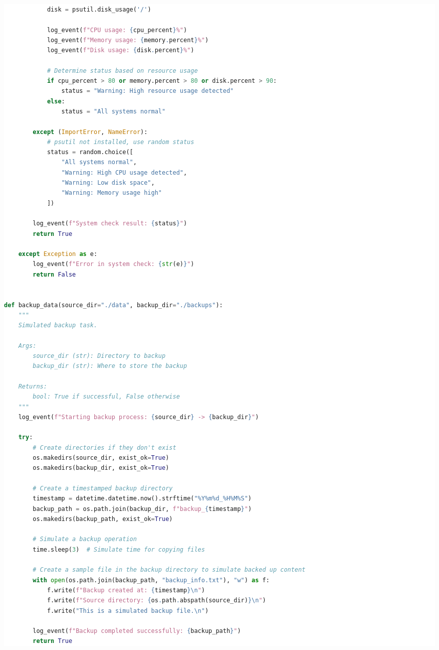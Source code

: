 ```python
            disk = psutil.disk_usage('/')
            
            log_event(f"CPU usage: {cpu_percent}%")
            log_event(f"Memory usage: {memory.percent}%")
            log_event(f"Disk usage: {disk.percent}%")
            
            # Determine status based on resource usage
            if cpu_percent > 80 or memory.percent > 80 or disk.percent > 90:
                status = "Warning: High resource usage detected"
            else:
                status = "All systems normal"
                
        except (ImportError, NameError):
            # psutil not installed, use random status
            status = random.choice([
                "All systems normal",
                "Warning: High CPU usage detected",
                "Warning: Low disk space",
                "Warning: Memory usage high"
            ])
        
        log_event(f"System check result: {status}")
        return True
        
    except Exception as e:
        log_event(f"Error in system check: {str(e)}")
        return False


def backup_data(source_dir="./data", backup_dir="./backups"):
    """
    Simulated backup task.
    
    Args:
        source_dir (str): Directory to backup
        backup_dir (str): Where to store the backup
    
    Returns:
        bool: True if successful, False otherwise
    """
    log_event(f"Starting backup process: {source_dir} -> {backup_dir}")
    
    try:
        # Create directories if they don't exist
        os.makedirs(source_dir, exist_ok=True)
        os.makedirs(backup_dir, exist_ok=True)
        
        # Create a timestamped backup directory
        timestamp = datetime.datetime.now().strftime("%Y%m%d_%H%M%S")
        backup_path = os.path.join(backup_dir, f"backup_{timestamp}")
        os.makedirs(backup_path, exist_ok=True)
        
        # Simulate a backup operation
        time.sleep(3)  # Simulate time for copying files
        
        # Create a sample file in the backup directory to simulate backed up content
        with open(os.path.join(backup_path, "backup_info.txt"), "w") as f:
            f.write(f"Backup created at: {timestamp}\n")
            f.write(f"Source directory: {os.path.abspath(source_dir)}\n")
            f.write("This is a simulated backup file.\n")
        
        log_event(f"Backup completed successfully: {backup_path}")
        return True
```